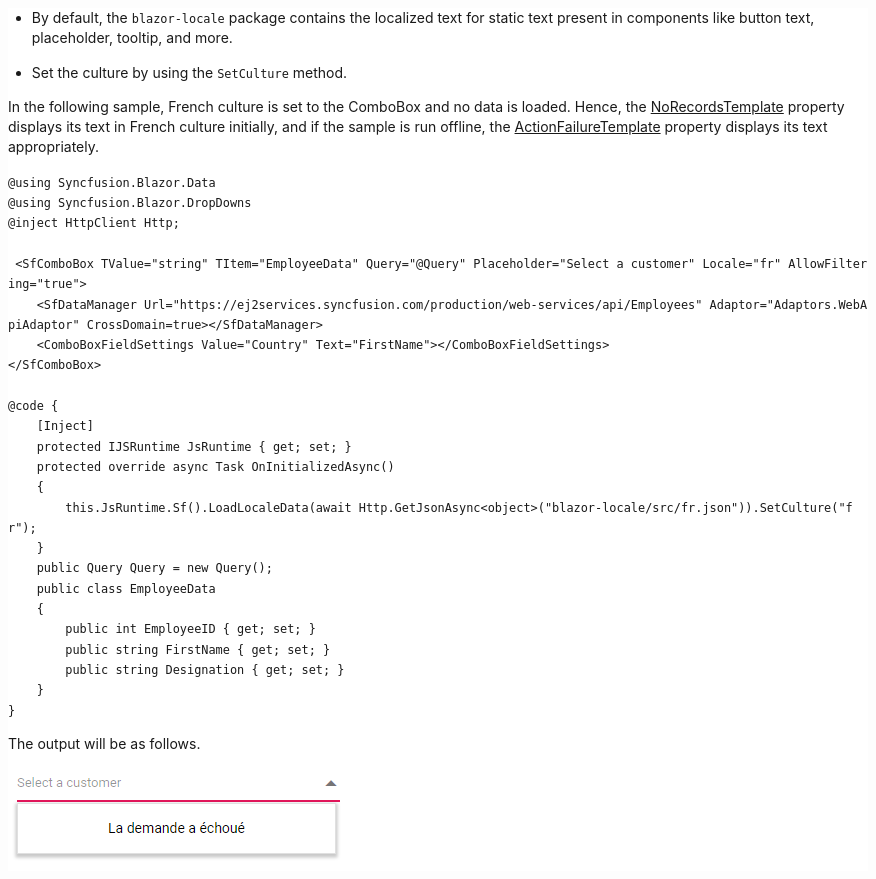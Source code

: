 * By default, the `blazor-locale` package contains the localized text for static text present in components like button text, placeholder, tooltip, and more.

* Set the culture by using the `SetCulture` method.

In the following sample, French culture is set to the ComboBox and no data is loaded. Hence, the [NoRecordsTemplate](https://help.syncfusion.com/cr/blazor/Syncfusion.Blazor.DropDowns.SfDropDownBase-1.html#Syncfusion_Blazor_DropDowns_SfDropDownBase_1_NoRecordsTemplate) property displays its text in French culture initially, and if the sample is run offline, the [ActionFailureTemplate](https://help.syncfusion.com/cr/blazor/Syncfusion.Blazor.DropDowns.SfDropDownBase-1.html#Syncfusion_Blazor_DropDowns_SfDropDownBase_1_ActionFailureTemplate) property displays its text appropriately.

```cshtml
@using Syncfusion.Blazor.Data
@using Syncfusion.Blazor.DropDowns
@inject HttpClient Http;

 <SfComboBox TValue="string" TItem="EmployeeData" Query="@Query" Placeholder="Select a customer" Locale="fr" AllowFiltering="true">
    <SfDataManager Url="https://ej2services.syncfusion.com/production/web-services/api/Employees" Adaptor="Adaptors.WebApiAdaptor" CrossDomain=true></SfDataManager>
    <ComboBoxFieldSettings Value="Country" Text="FirstName"></ComboBoxFieldSettings>
</SfComboBox>

@code {
    [Inject]
    protected IJSRuntime JsRuntime { get; set; }
    protected override async Task OnInitializedAsync()
    {
        this.JsRuntime.Sf().LoadLocaleData(await Http.GetJsonAsync<object>("blazor-locale/src/fr.json")).SetCulture("fr");
    }
    public Query Query = new Query();
    public class EmployeeData
    {
        public int EmployeeID { get; set; }
        public string FirstName { get; set; }
        public string Designation { get; set; }
    }
}
```

The output will be as follows.

![Localization in Blazor ComboBox](./images/blazor-combobox-localization.png)